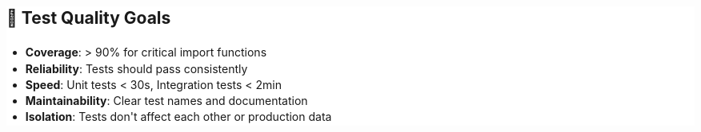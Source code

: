 ## 🎯 Test Quality Goals

- **Coverage**: > 90% for critical import functions
- **Reliability**: Tests should pass consistently
- **Speed**: Unit tests < 30s, Integration tests < 2min
- **Maintainability**: Clear test names and documentation
- **Isolation**: Tests don't affect each other or production data